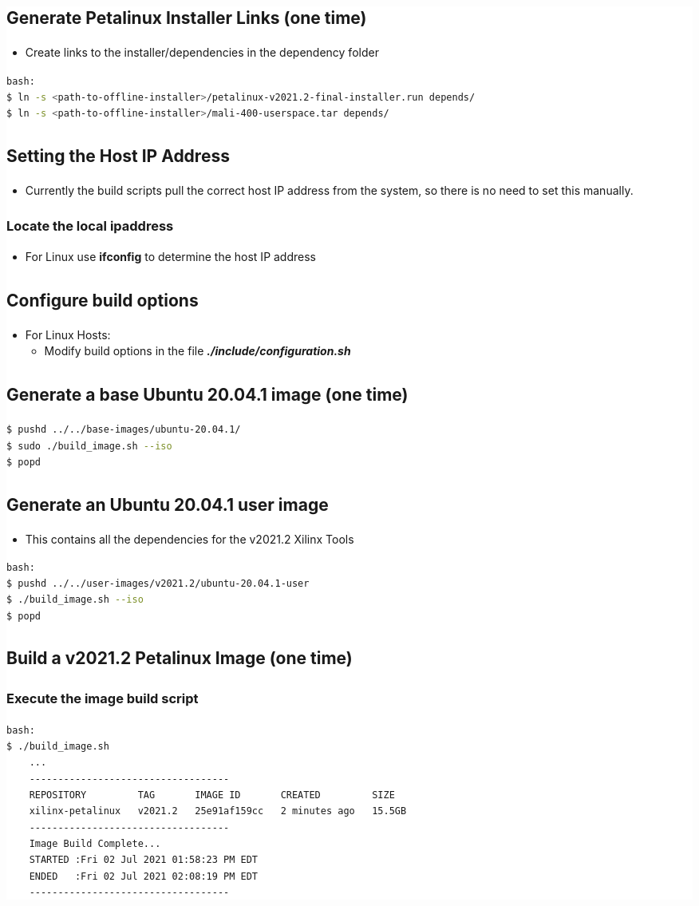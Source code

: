 ## Generate Petalinux Installer Links (one time)
- Create links to the installer/dependencies in the dependency folder

```bash
bash:
$ ln -s <path-to-offline-installer>/petalinux-v2021.2-final-installer.run depends/
$ ln -s <path-to-offline-installer>/mali-400-userspace.tar depends/
```

## Setting the Host IP Address
- Currently the build scripts pull the correct host IP address from the system, so there is no need to set this manually.

### Locate the local ipaddress
- For Linux use __ifconfig__ to determine the host IP address

## Configure build options
- For Linux Hosts:
	- Modify build options in the file __*./include/configuration.sh*__

## Generate a base Ubuntu 20.04.1 image (one time)
```bash
$ pushd ../../base-images/ubuntu-20.04.1/
$ sudo ./build_image.sh --iso
$ popd
```

## Generate an Ubuntu 20.04.1 user image 
- This contains all the dependencies for the v2021.2 Xilinx Tools

```bash
bash:
$ pushd ../../user-images/v2021.2/ubuntu-20.04.1-user
$ ./build_image.sh --iso
$ popd
```

## Build a v2021.2 Petalinux Image (one time)

### Execute the image build script
```bash
bash:
$ ./build_image.sh
	...
	-----------------------------------
	REPOSITORY         TAG       IMAGE ID       CREATED         SIZE
	xilinx-petalinux   v2021.2   25e91af159cc   2 minutes ago   15.5GB
	-----------------------------------
	Image Build Complete...
	STARTED :Fri 02 Jul 2021 01:58:23 PM EDT
	ENDED   :Fri 02 Jul 2021 02:08:19 PM EDT
	-----------------------------------
```
